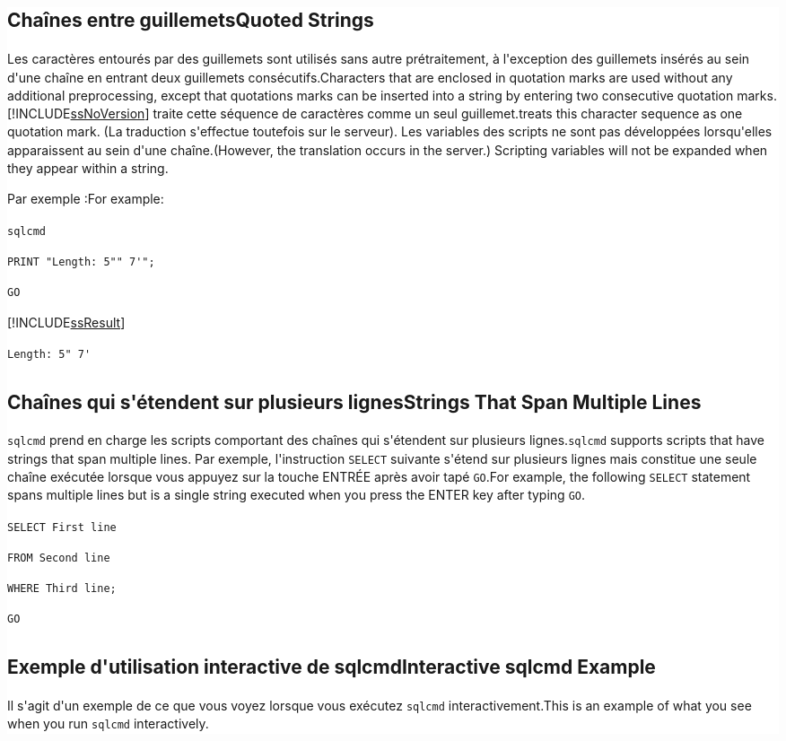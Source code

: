 ## <a name="quoted-strings"></a><span data-ttu-id="26836-150">Chaînes entre guillemets</span><span class="sxs-lookup"><span data-stu-id="26836-150">Quoted Strings</span></span>  
 <span data-ttu-id="26836-151">Les caractères entourés par des guillemets sont utilisés sans autre prétraitement, à l'exception des guillemets insérés au sein d'une chaîne en entrant deux guillemets consécutifs.</span><span class="sxs-lookup"><span data-stu-id="26836-151">Characters that are enclosed in quotation marks are used without any additional preprocessing, except that quotations marks can be inserted into a string by entering two consecutive quotation marks.</span></span> [!INCLUDE[ssNoVersion](../../includes/ssnoversion-md.md)] <span data-ttu-id="26836-152">traite cette séquence de caractères comme un seul guillemet.</span><span class="sxs-lookup"><span data-stu-id="26836-152">treats this character sequence as one quotation mark.</span></span> <span data-ttu-id="26836-153">(La traduction s'effectue toutefois sur le serveur). Les variables des scripts ne sont pas développées lorsqu'elles apparaissent au sein d'une chaîne.</span><span class="sxs-lookup"><span data-stu-id="26836-153">(However, the translation occurs in the server.) Scripting variables will not be expanded when they appear within a string.</span></span>  
  
 <span data-ttu-id="26836-154">Par exemple :</span><span class="sxs-lookup"><span data-stu-id="26836-154">For example:</span></span>  
  
 `sqlcmd`  
  
 `PRINT "Length: 5"" 7'";`  
  
 `GO`  
  
 [!INCLUDE[ssResult](../../includes/ssresult-md.md)]  
  
 `Length: 5" 7'`  
  
## <a name="strings-that-span-multiple-lines"></a><span data-ttu-id="26836-155">Chaînes qui s'étendent sur plusieurs lignes</span><span class="sxs-lookup"><span data-stu-id="26836-155">Strings That Span Multiple Lines</span></span>  
 <span data-ttu-id="26836-156">`sqlcmd` prend en charge les scripts comportant des chaînes qui s'étendent sur plusieurs lignes.</span><span class="sxs-lookup"><span data-stu-id="26836-156">`sqlcmd` supports scripts that have strings that span multiple lines.</span></span> <span data-ttu-id="26836-157">Par exemple, l'instruction `SELECT` suivante s'étend sur plusieurs lignes mais constitue une seule chaîne exécutée lorsque vous appuyez sur la touche ENTRÉE après avoir tapé `GO`.</span><span class="sxs-lookup"><span data-stu-id="26836-157">For example, the following `SELECT` statement spans multiple lines but is a single string executed when you press the ENTER key after typing `GO`.</span></span>  
  
 `SELECT First line`  
  
 `FROM Second line`  
  
 `WHERE Third line;`  
  
 `GO`  
  
## <a name="interactive-sqlcmd-example"></a><span data-ttu-id="26836-158">Exemple d'utilisation interactive de sqlcmd</span><span class="sxs-lookup"><span data-stu-id="26836-158">Interactive sqlcmd Example</span></span>  
 <span data-ttu-id="26836-159">Il s'agit d'un exemple de ce que vous voyez lorsque vous exécutez `sqlcmd` interactivement.</span><span class="sxs-lookup"><span data-stu-id="26836-159">This is an example of what you see when you run `sqlcmd` interactively.</span></span>  
  